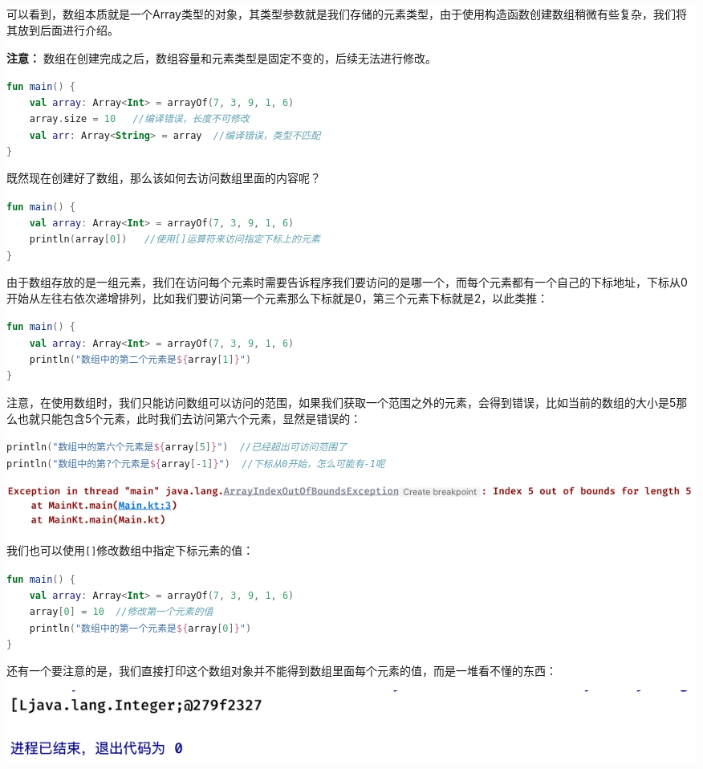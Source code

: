 可以看到，数组本质就是一个Array类型的对象，其类型参数就是我们存储的元素类型，由于使用构造函数创建数组稍微有些复杂，我们将其放到后面进行介绍。

**注意：**  数组在创建完成之后，数组容量和元素类型是固定不变的，后续无法进行修改。

```kotlin
fun main() {
    val array: Array<Int> = arrayOf(7, 3, 9, 1, 6)
    array.size = 10   //编译错误，长度不可修改
    val arr: Array<String> = array  //编译错误，类型不匹配
}
```

既然现在创建好了数组，那么该如何去访问数组里面的内容呢？

```kotlin
fun main() {
    val array: Array<Int> = arrayOf(7, 3, 9, 1, 6)
    println(array[0])   //使用[]运算符来访问指定下标上的元素
}
```

由于数组存放的是一组元素，我们在访问每个元素时需要告诉程序我们要访问的是哪一个，而每个元素都有一个自己的下标地址，下标从0开始从左往右依次递增排列，比如我们要访问第一个元素那么下标就是0，第三个元素下标就是2，以此类推：

```kotlin
fun main() {
    val array: Array<Int> = arrayOf(7, 3, 9, 1, 6)
    println("数组中的第二个元素是${array[1]}")
}
```

注意，在使用数组时，我们只能访问数组可以访问的范围，如果我们获取一个范围之外的元素，会得到错误，比如当前的数组的大小是5那么也就只能包含5个元素，此时我们去访问第六个元素，显然是错误的：

```kotlin
println("数组中的第六个元素是${array[5]}")  //已经超出可访问范围了
println("数组中的第?个元素是${array[-1]}")  //下标从0开始，怎么可能有-1呢
```

![null](./img/v4w8mdaSDZM51t6.png)

我们也可以使用`[]`修改数组中指定下标元素的值：

```kotlin
fun main() {
    val array: Array<Int> = arrayOf(7, 3, 9, 1, 6)
    array[0] = 10  //修改第一个元素的值
    println("数组中的第一个元素是${array[0]}")
}
```

还有一个要注意的是，我们直接打印这个数组对象并不能得到数组里面每个元素的值，而是一堆看不懂的东西：

![null](./img/Ka586xf3vjkrNo4.png)
